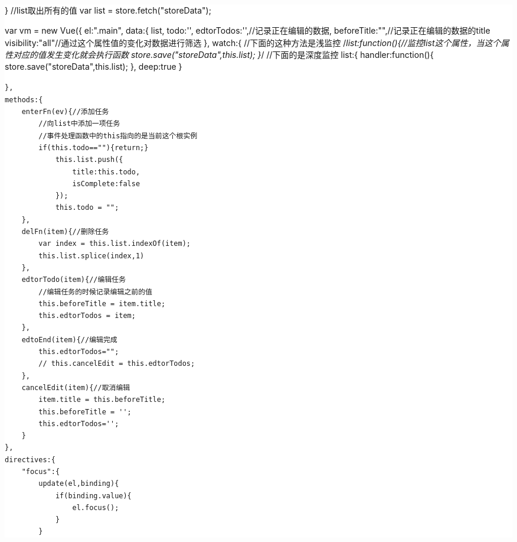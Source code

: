 }
//list取出所有的值
var list = store.fetch("storeData");

var vm = new Vue({
    el:".main",
    data:{
        list,
        todo:'',
        edtorTodos:'',//记录正在编辑的数据,
        beforeTitle:"",//记录正在编辑的数据的title
        visibility:"all"//通过这个属性值的变化对数据进行筛选
    },
    watch:{
        //下面的这种方法是浅监控
      /*list:function(){//监控list这个属性，当这个属性对应的值发生变化就会执行函数
          store.save("storeData",this.list);
      }*/
      //下面的是深度监控
        list:{
            handler:function(){
                store.save("storeData",this.list);
            },
            deep:true
        }

    },
    methods:{
        enterFn(ev){//添加任务
            //向list中添加一项任务
            //事件处理函数中的this指向的是当前这个根实例
            if(this.todo==""){return;}
                this.list.push({
                    title:this.todo,
                    isComplete:false
                });
                this.todo = "";
        },
        delFn(item){//删除任务
            var index = this.list.indexOf(item);
            this.list.splice(index,1)
        },
        edtorTodo(item){//编辑任务
            //编辑任务的时候记录编辑之前的值
            this.beforeTitle = item.title;
            this.edtorTodos = item;
        },
        edtoEnd(item){//编辑完成
            this.edtorTodos="";
            // this.cancelEdit = this.edtorTodos;
        },
        cancelEdit(item){//取消编辑
            item.title = this.beforeTitle;
            this.beforeTitle = '';
            this.edtorTodos='';
        }
    },
    directives:{
        "focus":{
            update(el,binding){
                if(binding.value){
                    el.focus();
                }
            }